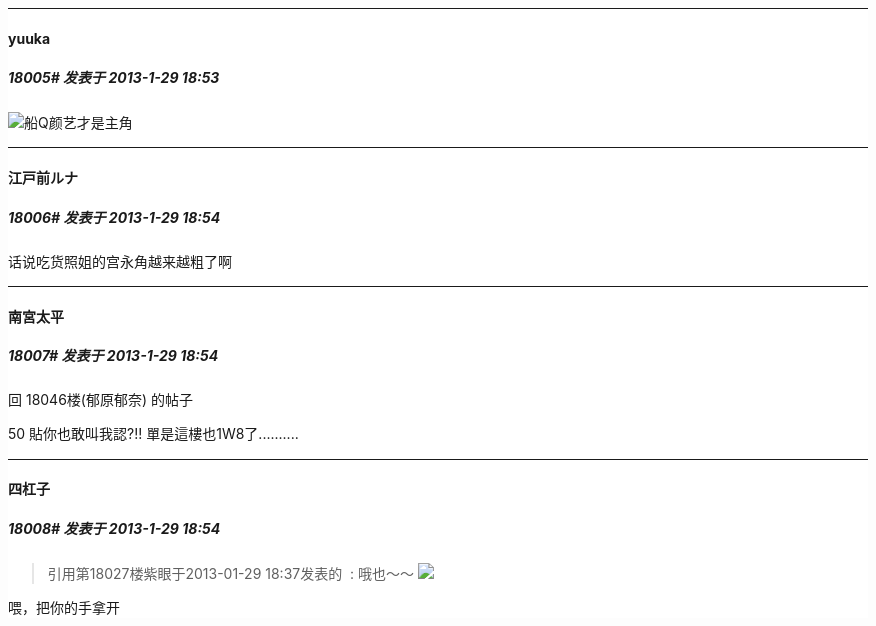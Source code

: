 




*****

####  yuuka  
##### 18005#       发表于 2013-1-29 18:53



<img src="https://static.saraba1st.com/image/smiley/face/119.gif" referrerpolicy="no-referrer">船Q颜艺才是主角







*****

####  江戸前ルナ  
##### 18006#       发表于 2013-1-29 18:54




话说吃货照姐的宫永角越来越粗了啊







*****

####  南宮太平  
##### 18007#       发表于 2013-1-29 18:54

回 18046楼(郁原郁奈) 的帖子



50 貼你也敢叫我認?!!
單是這樓也1W8了..........







*****

####  四杠子  
##### 18008#       发表于 2013-1-29 18:54



<blockquote>引用第18027楼紫眼于2013-01-29 18:37发表的  :
哦也～～
<img src="http://ww2.sinaimg.cn/mw690/67dbd8b0tw1e1amc02i4cj.jpg" referrerpolicy="no-referrer"></blockquote>喂，把你的手拿开


